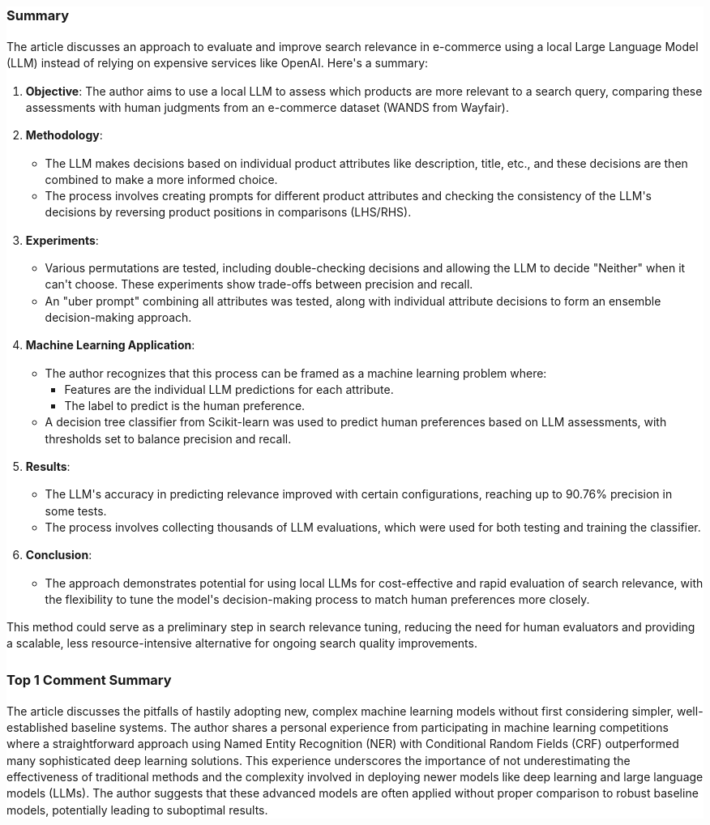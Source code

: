 ### Summary

 The article discusses an approach to evaluate and improve search relevance in e-commerce using a local Large Language Model (LLM) instead of relying on expensive services like OpenAI. Here's a summary:

1. **Objective**: The author aims to use a local LLM to assess which products are more relevant to a search query, comparing these assessments with human judgments from an e-commerce dataset (WANDS from Wayfair).

2. **Methodology**: 
   - The LLM makes decisions based on individual product attributes like description, title, etc., and these decisions are then combined to make a more informed choice.
   - The process involves creating prompts for different product attributes and checking the consistency of the LLM's decisions by reversing product positions in comparisons (LHS/RHS).

3. **Experiments**: 
   - Various permutations are tested, including double-checking decisions and allowing the LLM to decide "Neither" when it can't choose. These experiments show trade-offs between precision and recall.
   - An "uber prompt" combining all attributes was tested, along with individual attribute decisions to form an ensemble decision-making approach.

4. **Machine Learning Application**: 
   - The author recognizes that this process can be framed as a machine learning problem where:
     - Features are the individual LLM predictions for each attribute.
     - The label to predict is the human preference.
   - A decision tree classifier from Scikit-learn was used to predict human preferences based on LLM assessments, with thresholds set to balance precision and recall.

5. **Results**: 
   - The LLM's accuracy in predicting relevance improved with certain configurations, reaching up to 90.76% precision in some tests.
   - The process involves collecting thousands of LLM evaluations, which were used for both testing and training the classifier.

6. **Conclusion**: 
   - The approach demonstrates potential for using local LLMs for cost-effective and rapid evaluation of search relevance, with the flexibility to tune the model's decision-making process to match human preferences more closely. 

This method could serve as a preliminary step in search relevance tuning, reducing the need for human evaluators and providing a scalable, less resource-intensive alternative for ongoing search quality improvements.

### Top 1 Comment Summary

 The article discusses the pitfalls of hastily adopting new, complex machine learning models without first considering simpler, well-established baseline systems. The author shares a personal experience from participating in machine learning competitions where a straightforward approach using Named Entity Recognition (NER) with Conditional Random Fields (CRF) outperformed many sophisticated deep learning solutions. This experience underscores the importance of not underestimating the effectiveness of traditional methods and the complexity involved in deploying newer models like deep learning and large language models (LLMs). The author suggests that these advanced models are often applied without proper comparison to robust baseline models, potentially leading to suboptimal results.
